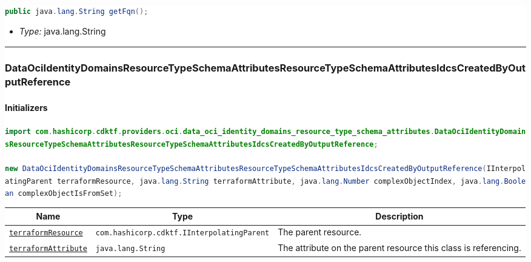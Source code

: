 ```java
public java.lang.String getFqn();
```

- *Type:* java.lang.String

---


### DataOciIdentityDomainsResourceTypeSchemaAttributesResourceTypeSchemaAttributesIdcsCreatedByOutputReference <a name="DataOciIdentityDomainsResourceTypeSchemaAttributesResourceTypeSchemaAttributesIdcsCreatedByOutputReference" id="rhizo-co-terraform-provider-oci.dataOciIdentityDomainsResourceTypeSchemaAttributes.DataOciIdentityDomainsResourceTypeSchemaAttributesResourceTypeSchemaAttributesIdcsCreatedByOutputReference"></a>

#### Initializers <a name="Initializers" id="rhizo-co-terraform-provider-oci.dataOciIdentityDomainsResourceTypeSchemaAttributes.DataOciIdentityDomainsResourceTypeSchemaAttributesResourceTypeSchemaAttributesIdcsCreatedByOutputReference.Initializer"></a>

```java
import com.hashicorp.cdktf.providers.oci.data_oci_identity_domains_resource_type_schema_attributes.DataOciIdentityDomainsResourceTypeSchemaAttributesResourceTypeSchemaAttributesIdcsCreatedByOutputReference;

new DataOciIdentityDomainsResourceTypeSchemaAttributesResourceTypeSchemaAttributesIdcsCreatedByOutputReference(IInterpolatingParent terraformResource, java.lang.String terraformAttribute, java.lang.Number complexObjectIndex, java.lang.Boolean complexObjectIsFromSet);
```

| **Name** | **Type** | **Description** |
| --- | --- | --- |
| <code><a href="#rhizo-co-terraform-provider-oci.dataOciIdentityDomainsResourceTypeSchemaAttributes.DataOciIdentityDomainsResourceTypeSchemaAttributesResourceTypeSchemaAttributesIdcsCreatedByOutputReference.Initializer.parameter.terraformResource">terraformResource</a></code> | <code>com.hashicorp.cdktf.IInterpolatingParent</code> | The parent resource. |
| <code><a href="#rhizo-co-terraform-provider-oci.dataOciIdentityDomainsResourceTypeSchemaAttributes.DataOciIdentityDomainsResourceTypeSchemaAttributesResourceTypeSchemaAttributesIdcsCreatedByOutputReference.Initializer.parameter.terraformAttribute">terraformAttribute</a></code> | <code>java.lang.String</code> | The attribute on the parent resource this class is referencing. |
